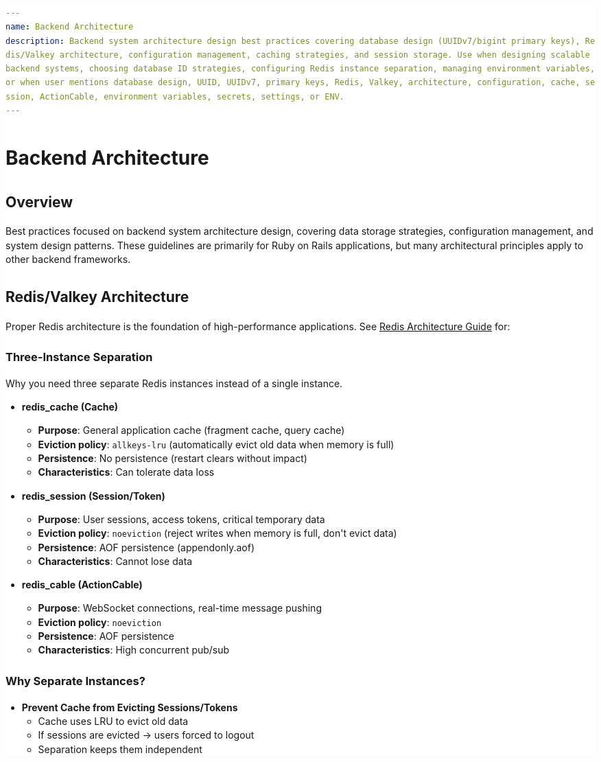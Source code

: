 ```yaml
---
name: Backend Architecture
description: Backend system architecture design best practices covering database design (UUIDv7/bigint primary keys), Redis/Valkey architecture, configuration management, caching strategies, and session storage. Use when designing scalable backend systems, choosing database ID strategies, configuring Redis instance separation, managing environment variables, or when user mentions database design, UUID, UUIDv7, primary keys, Redis, Valkey, architecture, configuration, cache, session, ActionCable, environment variables, secrets, settings, or ENV.
---
```


# Backend Architecture

## Overview

Best practices focused on backend system architecture design, covering data storage strategies, configuration management, and system design patterns. These guidelines are primarily for Ruby on Rails applications, but many architectural principles apply to other backend frameworks.

## Redis/Valkey Architecture

Proper Redis architecture is the foundation of high-performance applications. See [Redis Architecture Guide](references/redis-architecture.md) for:

### Three-Instance Separation

Why you need three separate Redis instances instead of a single instance.

- **redis_cache (Cache)**
  - **Purpose**: General application cache (fragment cache, query cache)
  - **Eviction policy**: `allkeys-lru` (automatically evict old data when memory is full)
  - **Persistence**: No persistence (restart clears without impact)
  - **Characteristics**: Can tolerate data loss

- **redis_session (Session/Token)**
  - **Purpose**: User sessions, access tokens, critical temporary data
  - **Eviction policy**: `noeviction` (reject writes when memory is full, don't evict data)
  - **Persistence**: AOF persistence (appendonly.aof)
  - **Characteristics**: Cannot lose data

- **redis_cable (ActionCable)**
  - **Purpose**: WebSocket connections, real-time message pushing
  - **Eviction policy**: `noeviction`
  - **Persistence**: AOF persistence
  - **Characteristics**: High concurrent pub/sub

### Why Separate Instances?

- **Prevent Cache from Evicting Sessions/Tokens**
  - Cache uses LRU to evict old data
  - If sessions are evicted → users forced to logout
  - Separation keeps them independent
